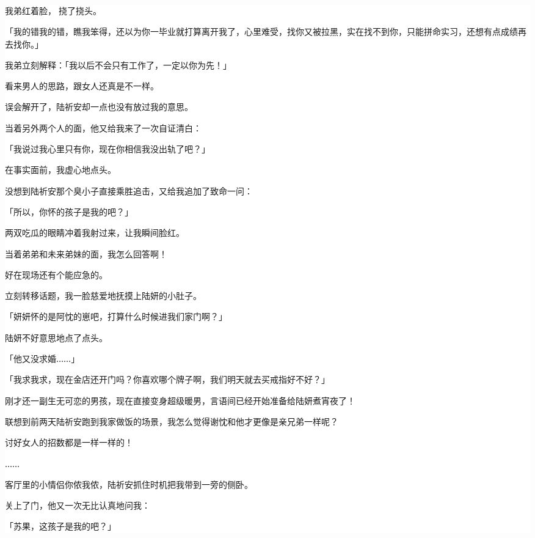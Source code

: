 我弟红着脸， 挠了挠头。


「我的错我的错，瞧我笨得，还以为你一毕业就打算离开我了，心里难受，找你又被拉黑，实在找不到你，只能拼命实习，还想有点成绩再去找你。」


我弟立刻解释：「我以后不会只有工作了，一定以你为先！」


看来男人的思路，跟女人还真是不一样。


误会解开了，陆祈安却一点也没有放过我的意思。


当着另外两个人的面，他又给我来了一次自证清白：


「我说过我心里只有你，现在你相信我没出轨了吧？」


在事实面前，我虚心地点头。


没想到陆祈安那个臭小子直接乘胜追击，又给我追加了致命一问：


「所以，你怀的孩子是我的吧？」


两双吃瓜的眼睛冲着我射过来，让我瞬间脸红。


当着弟弟和未来弟妹的面，我怎么回答啊！


好在现场还有个能应急的。


立刻转移话题，我一脸慈爱地抚摸上陆妍的小肚子。


「妍妍怀的是阿忱的崽吧，打算什么时候进我们家门啊？」


陆妍不好意思地点了点头。


「他又没求婚……」


「我求我求，现在金店还开门吗？你喜欢哪个牌子啊，我们明天就去买戒指好不好？」


刚才还一副生无可恋的男孩，现在直接变身超级暖男，言语间已经开始准备给陆妍煮宵夜了！


联想到前两天陆祈安跑到我家做饭的场景，我怎么觉得谢忱和他才更像是亲兄弟一样呢？


讨好女人的招数都是一样一样的！


……


客厅里的小情侣你侬我侬，陆祈安抓住时机把我带到一旁的侧卧。


关上了门，他又一次无比认真地问我：


「苏果，这孩子是我的吧？」
